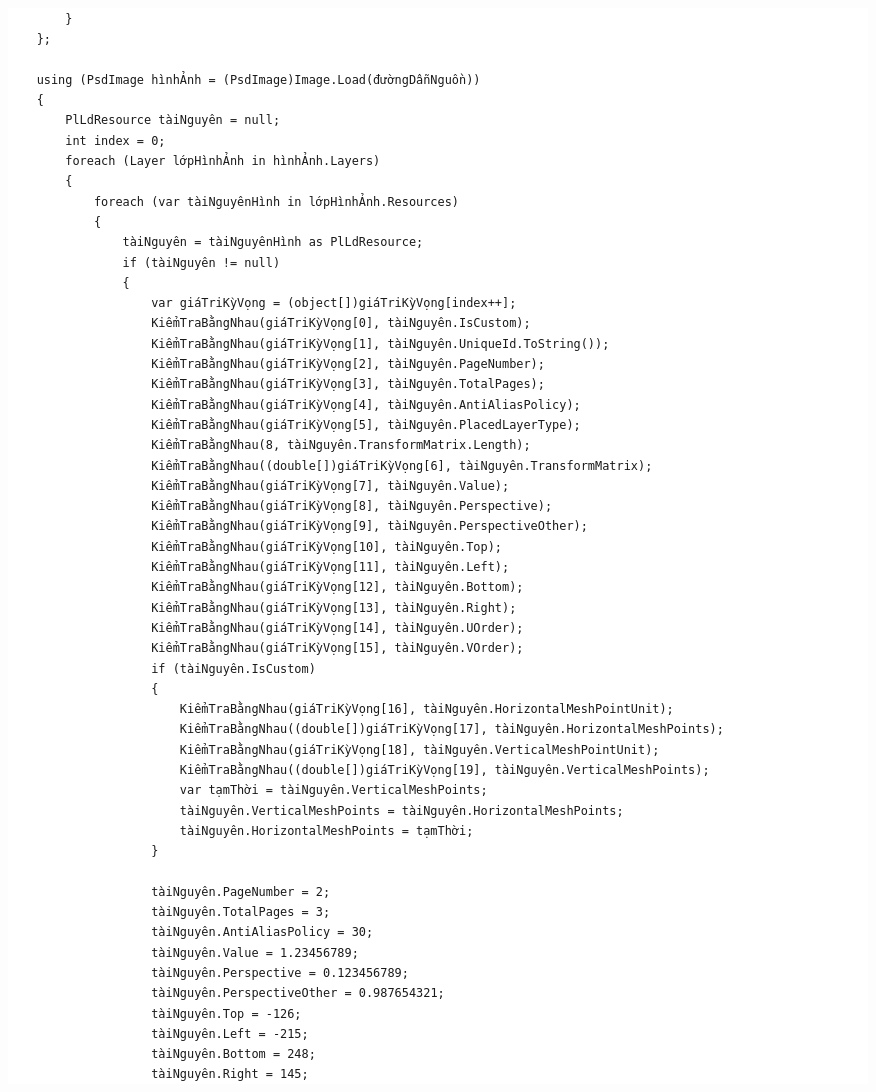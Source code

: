             }
        };

        using (PsdImage hìnhẢnh = (PsdImage)Image.Load(đườngDẫnNguồn))
        {
            PlLdResource tàiNguyên = null;
            int index = 0;
            foreach (Layer lớpHìnhẢnh in hìnhẢnh.Layers)
            {
                foreach (var tàiNguyênHình in lớpHìnhẢnh.Resources)
                {
                    tàiNguyên = tàiNguyênHình as PlLdResource;
                    if (tàiNguyên != null)
                    {
                        var giáTriKỳVọng = (object[])giáTriKỳVọng[index++];
                        KiểmTraBằngNhau(giáTriKỳVọng[0], tàiNguyên.IsCustom);
                        KiểmTraBằngNhau(giáTriKỳVọng[1], tàiNguyên.UniqueId.ToString());
                        KiểmTraBằngNhau(giáTriKỳVọng[2], tàiNguyên.PageNumber);
                        KiểmTraBằngNhau(giáTriKỳVọng[3], tàiNguyên.TotalPages);
                        KiểmTraBằngNhau(giáTriKỳVọng[4], tàiNguyên.AntiAliasPolicy);
                        KiểmTraBằngNhau(giáTriKỳVọng[5], tàiNguyên.PlacedLayerType);
                        KiểmTraBằngNhau(8, tàiNguyên.TransformMatrix.Length);
                        KiểmTraBằngNhau((double[])giáTriKỳVọng[6], tàiNguyên.TransformMatrix);
                        KiểmTraBằngNhau(giáTriKỳVọng[7], tàiNguyên.Value);
                        KiểmTraBằngNhau(giáTriKỳVọng[8], tàiNguyên.Perspective);
                        KiểmTraBằngNhau(giáTriKỳVọng[9], tàiNguyên.PerspectiveOther);
                        KiểmTraBằngNhau(giáTriKỳVọng[10], tàiNguyên.Top);
                        KiểmTraBằngNhau(giáTriKỳVọng[11], tàiNguyên.Left);
                        KiểmTraBằngNhau(giáTriKỳVọng[12], tàiNguyên.Bottom);
                        KiểmTraBằngNhau(giáTriKỳVọng[13], tàiNguyên.Right);
                        KiểmTraBằngNhau(giáTriKỳVọng[14], tàiNguyên.UOrder);
                        KiểmTraBằngNhau(giáTriKỳVọng[15], tàiNguyên.VOrder);
                        if (tàiNguyên.IsCustom)
                        {
                            KiểmTraBằngNhau(giáTriKỳVọng[16], tàiNguyên.HorizontalMeshPointUnit);
                            KiểmTraBằngNhau((double[])giáTriKỳVọng[17], tàiNguyên.HorizontalMeshPoints);
                            KiểmTraBằngNhau(giáTriKỳVọng[18], tàiNguyên.VerticalMeshPointUnit);
                            KiểmTraBằngNhau((double[])giáTriKỳVọng[19], tàiNguyên.VerticalMeshPoints);
                            var tạmThời = tàiNguyên.VerticalMeshPoints;
                            tàiNguyên.VerticalMeshPoints = tàiNguyên.HorizontalMeshPoints;
                            tàiNguyên.HorizontalMeshPoints = tạmThời;
                        }

                        tàiNguyên.PageNumber = 2;
                        tàiNguyên.TotalPages = 3;
                        tàiNguyên.AntiAliasPolicy = 30;
                        tàiNguyên.Value = 1.23456789;
                        tàiNguyên.Perspective = 0.123456789;
                        tàiNguyên.PerspectiveOther = 0.987654321;
                        tàiNguyên.Top = -126;
                        tàiNguyên.Left = -215;
                        tàiNguyên.Bottom = 248;
                        tàiNguyên.Right = 145;
